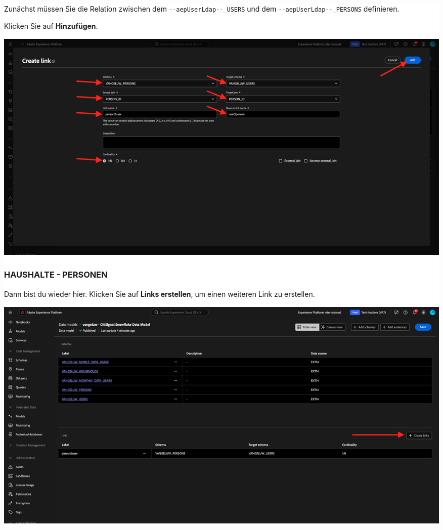 Zunächst müssen Sie die Relation zwischen dem `--aepUserLdap--_USERS` und dem `--aepUserLdap--_PERSONS` definieren.

Klicken Sie auf **Hinzufügen**.

![FAC](./images/fdb18.png)

### HAUSHALTE - PERSONEN

Dann bist du wieder hier. Klicken Sie auf **Links erstellen**, um einen weiteren Link zu erstellen.

![FAC](./images/fdb17.png)
